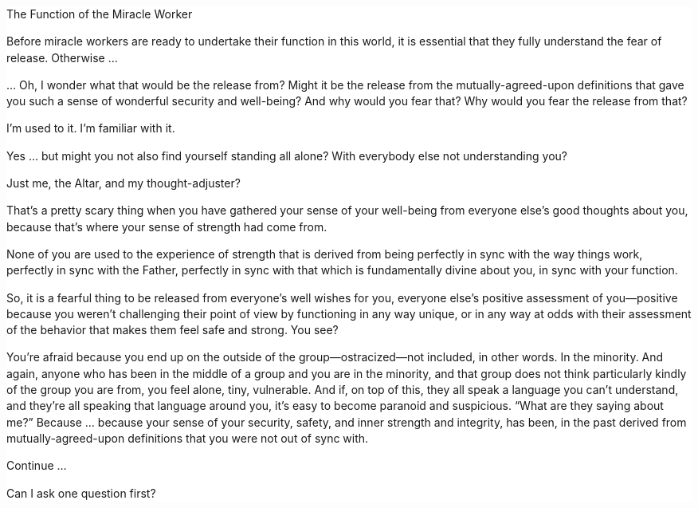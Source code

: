 <div markdown="1" class="well book">
The Function of the Miracle Worker

Before miracle workers are ready to undertake their function in this
world, it is essential that they fully understand the fear of release.
Otherwise &hellip;
</div> 

&hellip; Oh, I wonder what that would be the release from? Might it be the
release from the mutually-agreed-upon definitions that gave you such a
sense of wonderful security and well-being? And why would you fear that?
Why would you fear the release from that?

<div markdown="1" class="well person">
I’m used to it. I’m familiar with it.
</div> 

Yes &hellip; but might you not also find yourself standing all alone? With
everybody else not understanding you?

<div markdown="1" class="well person">
Just me, the Altar, and my thought-adjuster? 
</div> 

That’s a pretty scary thing when you have gathered your sense of your
well-being from everyone else’s good thoughts about you, because that’s
where your sense of strength had come from.

None of you are used to the experience of strength that is derived from
being perfectly in sync with the way things work, perfectly in sync with
the Father, perfectly in sync with that which is fundamentally divine
about you, in sync with your function.

So, it is a fearful thing to be released from everyone’s well wishes for
you, everyone else’s positive assessment of you—positive because you
weren’t challenging their point of view by functioning in any way
unique, or in any way at odds with their assessment of the behavior that
makes them feel safe and strong. You see? 

You’re afraid because you end up on the outside of the
group—ostracized—not included, in other words. In the minority. And
again, anyone who has been in the middle of a group and you are in the
minority, and that group does not think particularly kindly of the group
you are from, you feel alone, tiny, vulnerable. And if, on top of this,
they all speak a language you can’t understand, and they’re all speaking
that language around you, it’s easy to become paranoid and suspicious.
“What are they saying about me?” Because &hellip; because your sense of
your security, safety, and inner strength and integrity, has been, in
the past derived from mutually-agreed-upon definitions that you were not
out of sync with.

Continue &hellip; 

<div markdown="1" class="well person">
Can I ask one question first?
</div> 
